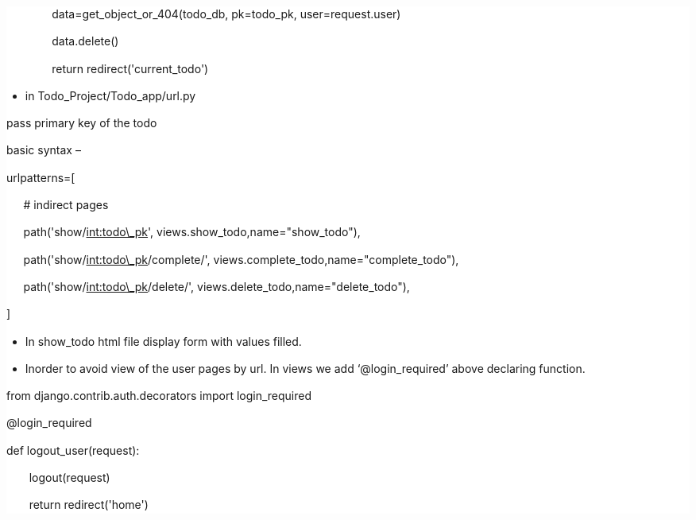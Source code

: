 `        `data=get\_object\_or\_404(todo\_db, pk=todo\_pk, user=request.user)

`        `data.delete()

`        `return redirect('current\_todo')



- in Todo\_Project/Todo\_app/url.py

pass primary key of the todo 

basic syntax – 

urlpatterns=[

`   `# indirect pages

`   `path('show/<int:todo\_pk>', views.show\_todo,name="show\_todo"),

`   `path('show/<int:todo\_pk>/complete/', views.complete\_todo,name="complete\_todo"),

`   `path('show/<int:todo\_pk>/delete/', views.delete\_todo,name="delete\_todo"),

]

- In show\_todo html file display form with values filled.

- Inorder to avoid view of the user pages  by url. In views we add  ‘@login\_required’ above declaring function.

from django.contrib.auth.decorators import login\_required

@login\_required

def logout\_user(request):

`    `logout(request)

`    `return redirect('home')




